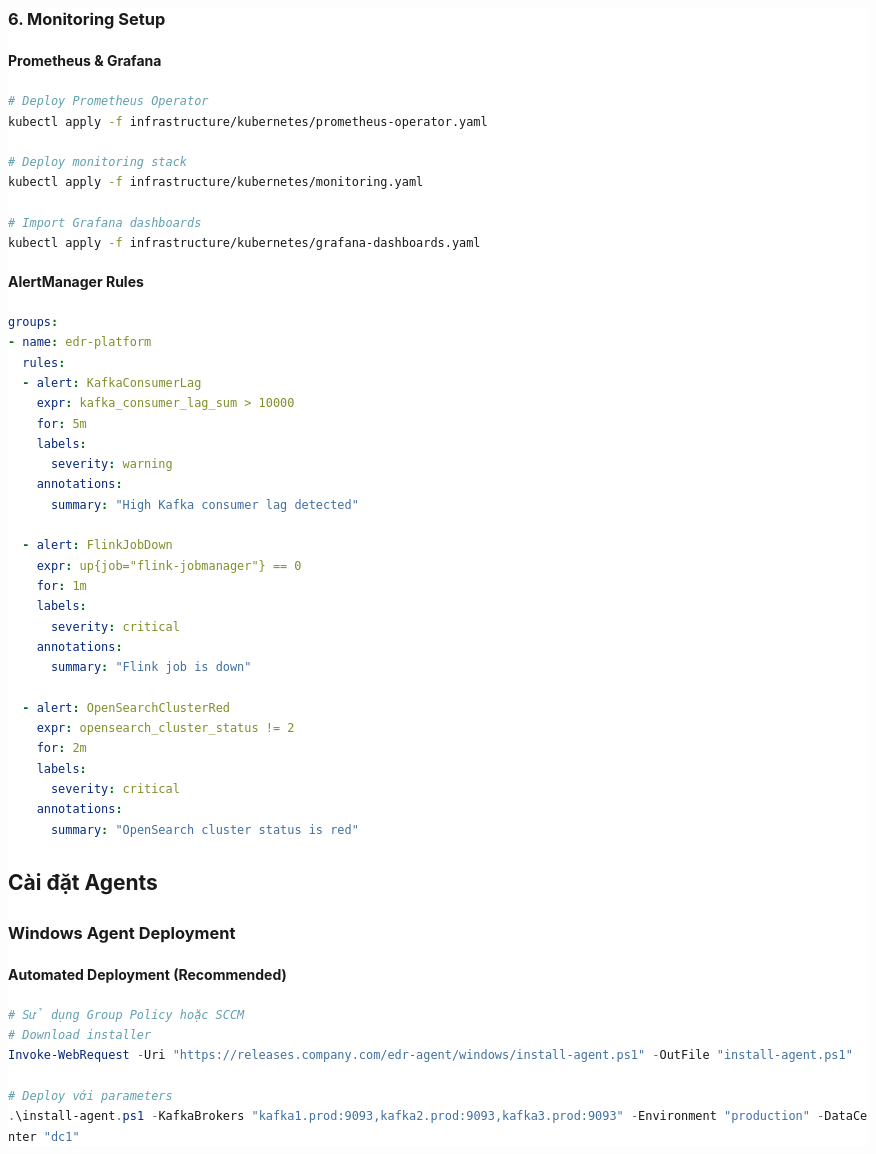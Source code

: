 ### 6. Monitoring Setup

#### Prometheus & Grafana
```bash
# Deploy Prometheus Operator
kubectl apply -f infrastructure/kubernetes/prometheus-operator.yaml

# Deploy monitoring stack
kubectl apply -f infrastructure/kubernetes/monitoring.yaml

# Import Grafana dashboards
kubectl apply -f infrastructure/kubernetes/grafana-dashboards.yaml
```

#### AlertManager Rules
```yaml
groups:
- name: edr-platform
  rules:
  - alert: KafkaConsumerLag
    expr: kafka_consumer_lag_sum > 10000
    for: 5m
    labels:
      severity: warning
    annotations:
      summary: "High Kafka consumer lag detected"
      
  - alert: FlinkJobDown
    expr: up{job="flink-jobmanager"} == 0
    for: 1m
    labels:
      severity: critical
    annotations:
      summary: "Flink job is down"
      
  - alert: OpenSearchClusterRed
    expr: opensearch_cluster_status != 2
    for: 2m
    labels:
      severity: critical
    annotations:
      summary: "OpenSearch cluster status is red"
```

## Cài đặt Agents

### Windows Agent Deployment

#### Automated Deployment (Recommended)
```powershell
# Sử dụng Group Policy hoặc SCCM
# Download installer
Invoke-WebRequest -Uri "https://releases.company.com/edr-agent/windows/install-agent.ps1" -OutFile "install-agent.ps1"

# Deploy với parameters
.\install-agent.ps1 -KafkaBrokers "kafka1.prod:9093,kafka2.prod:9093,kafka3.prod:9093" -Environment "production" -DataCenter "dc1"
```
